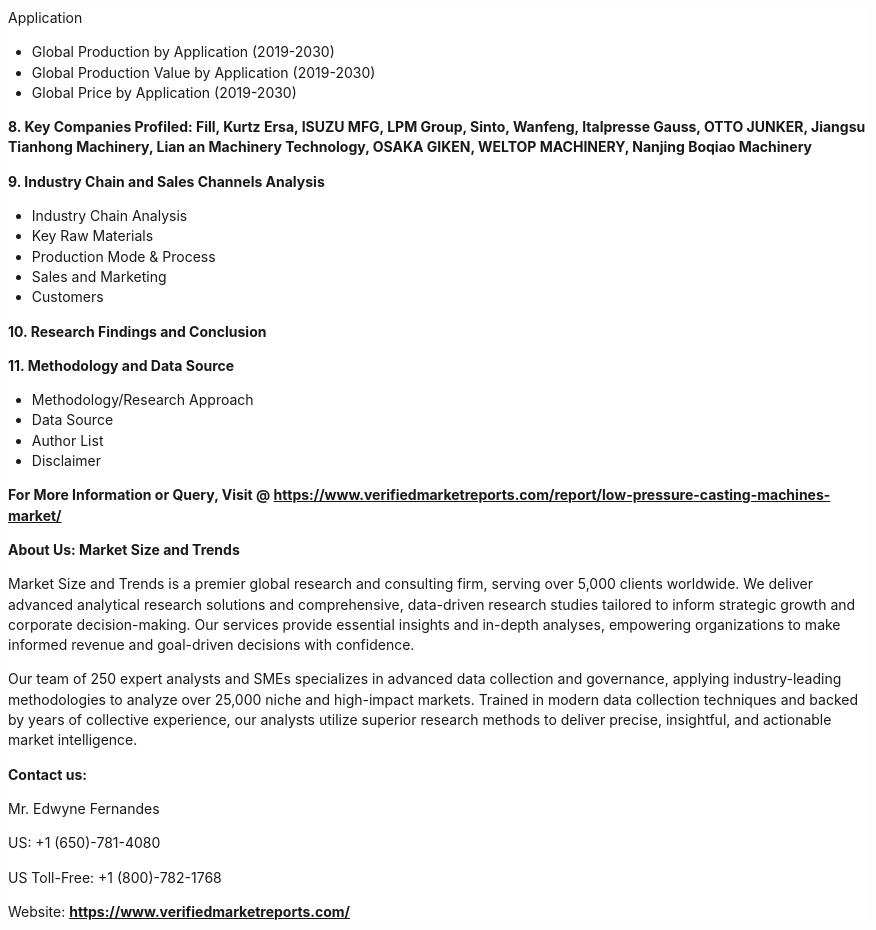 Application</strong></p><ul><li>Global Production by Application (2019-2030)</li><li>Global Production Value by Application (2019-2030)</li><li>Global Price by Application (2019-2030)</li></ul><p><strong>8. Key Companies Profiled: Fill, Kurtz Ersa, ISUZU MFG, LPM Group, Sinto, Wanfeng, Italpresse Gauss, OTTO JUNKER, Jiangsu Tianhong Machinery, Lian an Machinery Technology, OSAKA GIKEN, WELTOP MACHINERY, Nanjing Boqiao Machinery</strong></p><p><strong>9. Industry Chain and Sales Channels Analysis</strong></p><ul><li>Industry Chain Analysis</li><li>Key Raw Materials</li><li>Production Mode &amp; Process</li><li>Sales and Marketing</li><li>Customers</li></ul><p><strong>10. Research Findings and Conclusion</strong></p><p><strong>11. Methodology and Data Source</strong></p><ul><li>Methodology/Research Approach</li><li>Data Source</li><li>Author List</li><li>Disclaimer</li></ul></p><p><strong>For More Information or Query, Visit @ <a href="https://www.verifiedmarketreports.com/report/low-pressure-casting-machines-market/">https://www.verifiedmarketreports.com/report/low-pressure-casting-machines-market/</a></strong></p><p><strong>About Us: Market Size and Trends</strong></p><p>Market Size and Trends is a premier global research and consulting firm, serving over 5,000 clients worldwide. We deliver advanced analytical research solutions and comprehensive, data-driven research studies tailored to inform strategic growth and corporate decision-making. Our services provide essential insights and in-depth analyses, empowering organizations to make informed revenue and goal-driven decisions with confidence.</p><p>Our team of 250 expert analysts and SMEs specializes in advanced data collection and governance, applying industry-leading methodologies to analyze over 25,000 niche and high-impact markets. Trained in modern data collection techniques and backed by years of collective experience, our analysts utilize superior research methods to deliver precise, insightful, and actionable market intelligence.</p><p><strong>Contact us:</strong></p><p>Mr. Edwyne Fernandes</p><p>US: +1 (650)-781-4080</p><p>US Toll-Free: +1 (800)-782-1768</p><p>Website: <strong><a href="https://www.verifiedmarketreports.com/">https://www.verifiedmarketreports.com/</a></strong></p>
